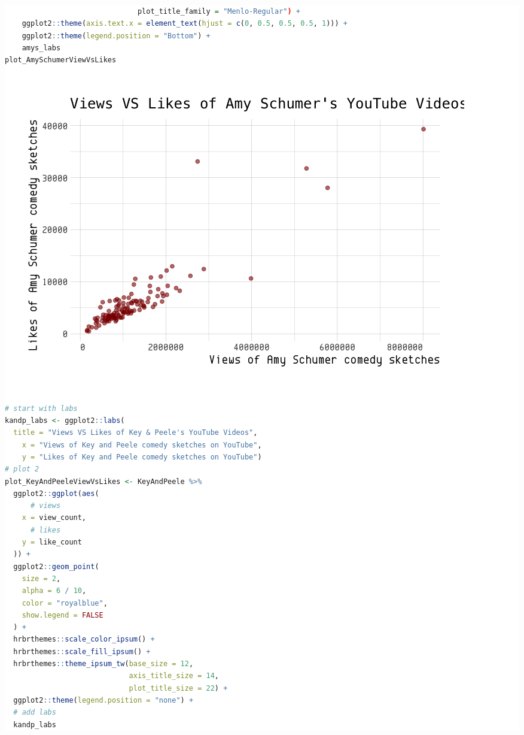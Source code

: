 ``` r
                               plot_title_family = "Menlo-Regular") +
    ggplot2::theme(axis.text.x = element_text(hjust = c(0, 0.5, 0.5, 0.5, 1))) +
    ggplot2::theme(legend.position = "Bottom") + 
    amys_labs
plot_AmySchumerViewVsLikes
```

![](figs/02-plot_AmySchumerViewVsLikes-1.png)

``` r
# start with labs
kandp_labs <- ggplot2::labs(
  title = "Views VS Likes of Key & Peele's YouTube Videos",
    x = "Views of Key and Peele comedy sketches on YouTube",
    y = "Likes of Key and Peele comedy sketches on YouTube")
# plot 2
plot_KeyAndPeeleViewVsLikes <- KeyAndPeele %>%
  ggplot2::ggplot(aes(
      # views 
    x = view_count,
      # likes
    y = like_count
  )) +
  ggplot2::geom_point(
    size = 2,
    alpha = 6 / 10,
    color = "royalblue",
    show.legend = FALSE
  ) +
  hrbrthemes::scale_color_ipsum() +
  hrbrthemes::scale_fill_ipsum() +
  hrbrthemes::theme_ipsum_tw(base_size = 12,
                             axis_title_size = 14, 
                             plot_title_size = 22) +
  ggplot2::theme(legend.position = "none") +
  # add labs
  kandp_labs
```